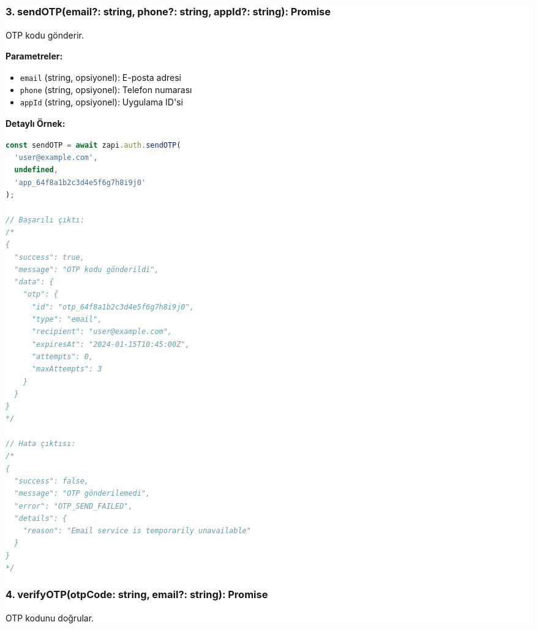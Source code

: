 ### 3. sendOTP(email?: string, phone?: string, appId?: string): Promise<ApiResponse>
OTP kodu gönderir.

**Parametreler:**
- `email` (string, opsiyonel): E-posta adresi
- `phone` (string, opsiyonel): Telefon numarası
- `appId` (string, opsiyonel): Uygulama ID'si

**Detaylı Örnek:**
```typescript
const sendOTP = await zapi.auth.sendOTP(
  'user@example.com',
  undefined,
  'app_64f8a1b2c3d4e5f6g7h8i9j0'
);

// Başarılı çıktı:
/*
{
  "success": true,
  "message": "OTP kodu gönderildi",
  "data": {
    "otp": {
      "id": "otp_64f8a1b2c3d4e5f6g7h8i9j0",
      "type": "email",
      "recipient": "user@example.com",
      "expiresAt": "2024-01-15T10:45:00Z",
      "attempts": 0,
      "maxAttempts": 3
    }
  }
}
*/

// Hata çıktısı:
/*
{
  "success": false,
  "message": "OTP gönderilemedi",
  "error": "OTP_SEND_FAILED",
  "details": {
    "reason": "Email service is temporarily unavailable"
  }
}
*/
```

### 4. verifyOTP(otpCode: string, email?: string): Promise<ApiResponse>
OTP kodunu doğrular.
